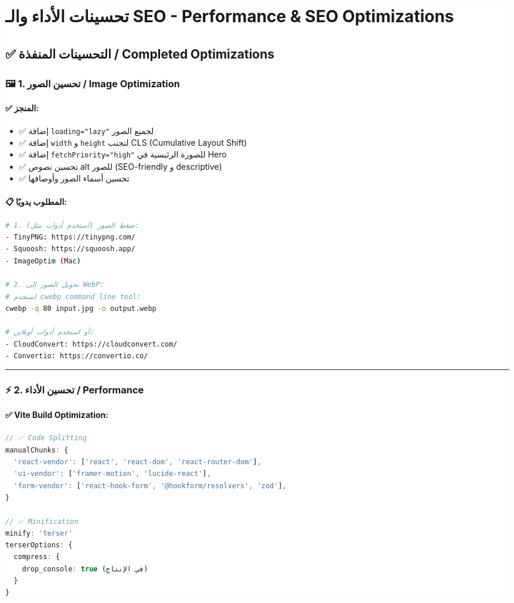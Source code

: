 # تحسينات الأداء والـ SEO - Performance & SEO Optimizations

## ✅ التحسينات المنفذة / Completed Optimizations

### 🖼️ 1. تحسين الصور / Image Optimization

#### ✅ المنجز:
- ✅ إضافة `loading="lazy"` لجميع الصور
- ✅ إضافة `width` و `height` لتجنب CLS (Cumulative Layout Shift)
- ✅ إضافة `fetchPriority="high"` للصورة الرئيسية في Hero
- ✅ تحسين نصوص alt للصور (SEO-friendly و descriptive)
- ✅ تحسين أسماء الصور وأوصافها

#### 📋 المطلوب يدويًا:
```bash
# 1. ضغط الصور (استخدم أدوات مثل):
- TinyPNG: https://tinypng.com/
- Squoosh: https://squoosh.app/
- ImageOptim (Mac)

# 2. تحويل الصور إلى WebP:
# استخدم cwebp command line tool:
cwebp -q 80 input.jpg -o output.webp

# أو استخدم أدوات أونلاين:
- CloudConvert: https://cloudconvert.com/
- Convertio: https://convertio.co/
```

---

### ⚡ 2. تحسين الأداء / Performance

#### ✅ Vite Build Optimization:
```typescript
// ✅ Code Splitting
manualChunks: {
  'react-vendor': ['react', 'react-dom', 'react-router-dom'],
  'ui-vendor': ['framer-motion', 'lucide-react'],
  'form-vendor': ['react-hook-form', '@hookform/resolvers', 'zod'],
}

// ✅ Minification
minify: 'terser'
terserOptions: {
  compress: {
    drop_console: true (في الإنتاج)
  }
}
```
